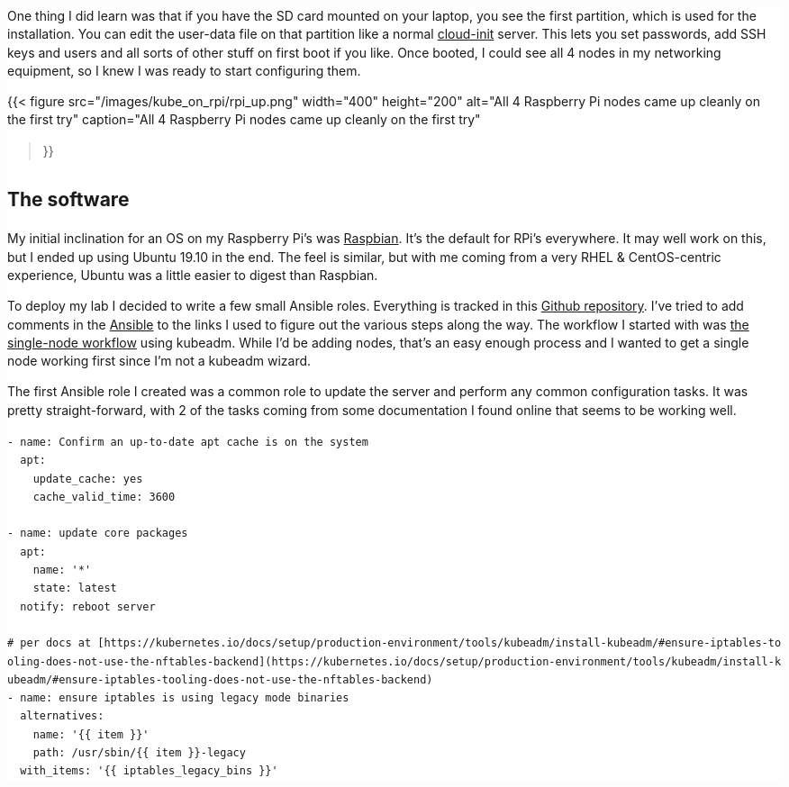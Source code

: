 One thing I did learn was that if you have the SD card mounted on your laptop, you see the first partition, which is used for the installation. You can edit the user-data file on that partition like a normal [cloud-init](https://cloudinit.readthedocs.io/en/latest/) server. This lets you set passwords, add SSH keys and users and all sorts of other stuff on first boot if you like. Once booted, I could see all 4 nodes in my networking equipment, so I knew I was ready to start configuring them.

{{< figure 
src="/images/kube_on_rpi/rpi_up.png" 
width="400" height="200" 
alt="All 4 Raspberry Pi nodes came up cleanly on the first try" 
caption="All 4 Raspberry Pi nodes came up cleanly on the first try" 
>}}

## The software

My initial inclination for an OS on my Raspberry Pi’s was [Raspbian](https://www.raspberrypi.org/downloads/raspbian/). It’s the default for RPi’s everywhere. It may well work on this, but I ended up using Ubuntu 19.10 in the end. The feel is similar, but with me coming from a very RHEL & CentOS-centric experience, Ubuntu was a little easier to digest than Raspbian.

To deploy my lab I decided to write a few small Ansible roles. Everything is tracked in this [Github repository](https://github.com/jduncan-rva/kube-pi-lab). I’ve tried to add comments in the [Ansible](https://www.ansible.com) to the links I used to figure out the various steps along the way. The workflow I started with was [the single-node workflow](https://kubernetes.io/docs/setup/production-environment/tools/kubeadm/create-cluster-kubeadm/) using kubeadm. While I’d be adding nodes, that’s an easy enough process and I wanted to get a single node working first since I’m not a kubeadm wizard.

The first Ansible role I created was a common role to update the server and perform any common configuration tasks. It was pretty straight-forward, with 2 of the tasks coming from some documentation I found online that seems to be working well.

    - name: Confirm an up-to-date apt cache is on the system
      apt:
        update_cache: yes
        cache_valid_time: 3600

    - name: update core packages
      apt:
        name: '*'
        state: latest
      notify: reboot server

    # per docs at [https://kubernetes.io/docs/setup/production-environment/tools/kubeadm/install-kubeadm/#ensure-iptables-tooling-does-not-use-the-nftables-backend](https://kubernetes.io/docs/setup/production-environment/tools/kubeadm/install-kubeadm/#ensure-iptables-tooling-does-not-use-the-nftables-backend)
    - name: ensure iptables is using legacy mode binaries
      alternatives:
        name: '{{ item }}'
        path: /usr/sbin/{{ item }}-legacy
      with_items: '{{ iptables_legacy_bins }}'
